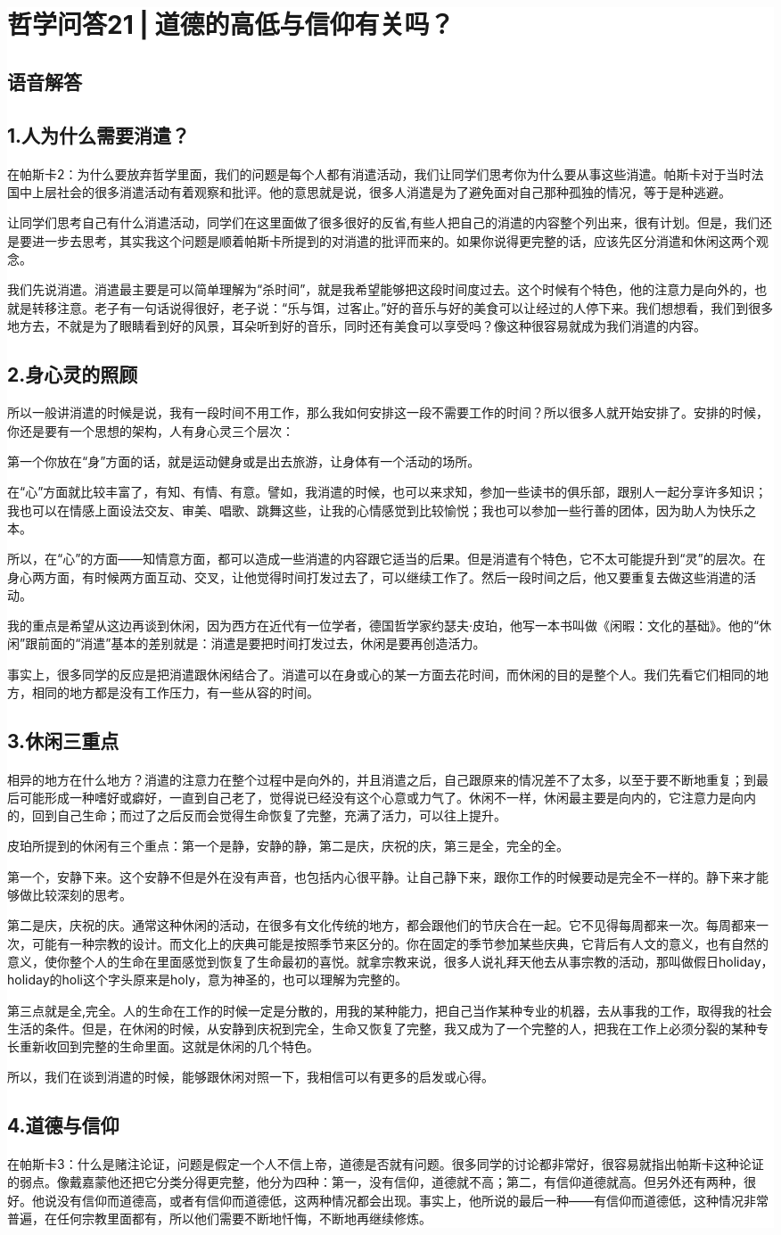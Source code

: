 # 哲学问答21 | 道德的高低与信仰有关吗？

## 语音解答

## 1.人为什么需要消遣？

在帕斯卡2：为什么要放弃哲学里面，我们的问题是每个人都有消遣活动，我们让同学们思考你为什么要从事这些消遣。帕斯卡对于当时法国中上层社会的很多消遣活动有着观察和批评。他的意思就是说，很多人消遣是为了避免面对自己那种孤独的情况，等于是种逃避。

让同学们思考自己有什么消遣活动，同学们在这里面做了很多很好的反省,有些人把自己的消遣的内容整个列出来，很有计划。但是，我们还是要进一步去思考，其实我这个问题是顺着帕斯卡所提到的对消遣的批评而来的。如果你说得更完整的话，应该先区分消遣和休闲这两个观念。

我们先说消遣。消遣最主要是可以简单理解为“杀时间”，就是我希望能够把这段时间度过去。这个时候有个特色，他的注意力是向外的，也就是转移注意。老子有一句话说得很好，老子说：“乐与饵，过客止。”好的音乐与好的美食可以让经过的人停下来。我们想想看，我们到很多地方去，不就是为了眼睛看到好的风景，耳朵听到好的音乐，同时还有美食可以享受吗？像这种很容易就成为我们消遣的内容。

## 2.身心灵的照顾

所以一般讲消遣的时候是说，我有一段时间不用工作，那么我如何安排这一段不需要工作的时间？所以很多人就开始安排了。安排的时候，你还是要有一个思想的架构，人有身心灵三个层次：

第一个你放在“身”方面的话，就是运动健身或是出去旅游，让身体有一个活动的场所。

在“心”方面就比较丰富了，有知、有情、有意。譬如，我消遣的时候，也可以来求知，参加一些读书的俱乐部，跟别人一起分享许多知识；我也可以在情感上面设法交友、审美、唱歌、跳舞这些，让我的心情感觉到比较愉悦；我也可以参加一些行善的团体，因为助人为快乐之本。

所以，在“心”的方面——知情意方面，都可以造成一些消遣的内容跟它适当的后果。但是消遣有个特色，它不太可能提升到“灵”的层次。在身心两方面，有时候两方面互动、交叉，让他觉得时间打发过去了，可以继续工作了。然后一段时间之后，他又要重复去做这些消遣的活动。

我的重点是希望从这边再谈到休闲，因为西方在近代有一位学者，德国哲学家约瑟夫·皮珀，他写一本书叫做《闲暇：文化的基础》。他的“休闲”跟前面的“消遣”基本的差别就是：消遣是要把时间打发过去，休闲是要再创造活力。

事实上，很多同学的反应是把消遣跟休闲结合了。消遣可以在身或心的某一方面去花时间，而休闲的目的是整个人。我们先看它们相同的地方，相同的地方都是没有工作压力，有一些从容的时间。

## 3.休闲三重点

相异的地方在什么地方？消遣的注意力在整个过程中是向外的，并且消遣之后，自己跟原来的情况差不了太多，以至于要不断地重复；到最后可能形成一种嗜好或癖好，一直到自己老了，觉得说已经没有这个心意或力气了。休闲不一样，休闲最主要是向内的，它注意力是向内的，回到自己生命；而过了之后反而会觉得生命恢复了完整，充满了活力，可以往上提升。

皮珀所提到的休闲有三个重点：第一个是静，安静的静，第二是庆，庆祝的庆，第三是全，完全的全。

第一个，安静下来。这个安静不但是外在没有声音，也包括内心很平静。让自己静下来，跟你工作的时候要动是完全不一样的。静下来才能够做比较深刻的思考。

第二是庆，庆祝的庆。通常这种休闲的活动，在很多有文化传统的地方，都会跟他们的节庆合在一起。它不见得每周都来一次。每周都来一次，可能有一种宗教的设计。而文化上的庆典可能是按照季节来区分的。你在固定的季节参加某些庆典，它背后有人文的意义，也有自然的意义，使你整个人的生命在里面感觉到恢复了生命最初的喜悦。就拿宗教来说，很多人说礼拜天他去从事宗教的活动，那叫做假日holiday，holiday的holi这个字头原来是holy，意为神圣的，也可以理解为完整的。

第三点就是全,完全。人的生命在工作的时候一定是分散的，用我的某种能力，把自己当作某种专业的机器，去从事我的工作，取得我的社会生活的条件。但是，在休闲的时候，从安静到庆祝到完全，生命又恢复了完整，我又成为了一个完整的人，把我在工作上必须分裂的某种专长重新收回到完整的生命里面。这就是休闲的几个特色。

所以，我们在谈到消遣的时候，能够跟休闲对照一下，我相信可以有更多的启发或心得。

## 4.道德与信仰

在帕斯卡3：什么是赌注论证，问题是假定一个人不信上帝，道德是否就有问题。很多同学的讨论都非常好，很容易就指出帕斯卡这种论证的弱点。像戴嘉蒙他还把它分类分得更完整，他分为四种：第一，没有信仰，道德就不高；第二，有信仰道德就高。但另外还有两种，很好。他说没有信仰而道德高，或者有信仰而道德低，这两种情况都会出现。事实上，他所说的最后一种——有信仰而道德低，这种情况非常普遍，在任何宗教里面都有，所以他们需要不断地忏悔，不断地再继续修炼。
